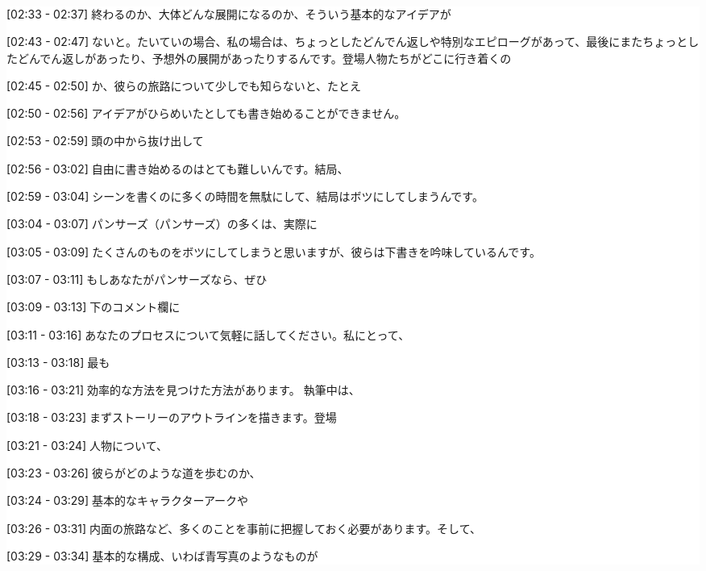 [02:33 - 02:37]
終わるのか、大体どんな展開になるのか、そういう基本的なアイデアが

[02:43 - 02:47]
ないと。たいていの場合、私の場合は、ちょっとしたどんでん返しや特別なエピローグがあって、最後にまたちょっとしたどんでん返しがあったり、予想外の展開があったりするんです。登場人物たちがどこに行き着くの

[02:45 - 02:50]
か、彼らの旅路について少しでも知らないと、たとえ

[02:50 - 02:56]
アイデアがひらめいたとしても書き始めることができません。

[02:53 - 02:59]
頭の中から抜け出して

[02:56 - 03:02]
自由に書き始めるのはとても難しいんです。結局、

[02:59 - 03:04]
シーンを書くのに多くの時間を無駄にして、結局はボツにしてしまうんです。

[03:04 - 03:07]
パンサーズ（パンサーズ）の多くは、実際に

[03:05 - 03:09]
たくさんのものをボツにしてしまうと思いますが、彼らは下書きを吟味しているんです。

[03:07 - 03:11]
もしあなたがパンサーズなら、ぜひ

[03:09 - 03:13]
下のコメント欄に

[03:11 - 03:16]
あなたのプロセスについて気軽に話してください。私にとって、

[03:13 - 03:18]
最も

[03:16 - 03:21]
効率的な方法を見つけた方法があります。 執筆中は、

[03:18 - 03:23]
まずストーリーのアウトラインを描きます。登場

[03:21 - 03:24]
人物について、

[03:23 - 03:26]
彼らがどのような道を歩むのか、

[03:24 - 03:29]
基本的なキャラクターアークや

[03:26 - 03:31]
内面の旅路など、多くのことを事前に把握しておく必要があります。そして、

[03:29 - 03:34]
基本的な構成、いわば青写真のようなものが
